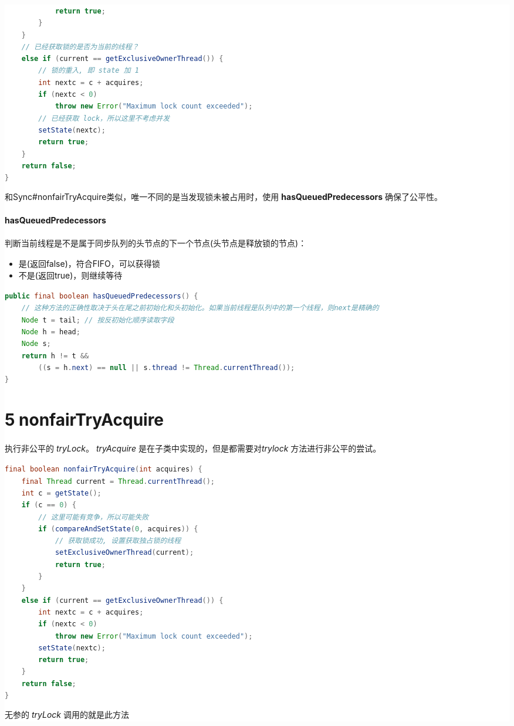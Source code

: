 ```java
            return true;
        }
    }
    // 已经获取锁的是否为当前的线程？
    else if (current == getExclusiveOwnerThread()) {
    	// 锁的重入, 即 state 加 1
        int nextc = c + acquires;
        if (nextc < 0)
            throw new Error("Maximum lock count exceeded");
        // 已经获取 lock，所以这里不考虑并发       
        setState(nextc);
        return true;
    }
    return false;
}
```
和Sync#nonfairTryAcquire类似，唯一不同的是当发现锁未被占用时，使用 **hasQueuedPredecessors** 确保了公平性。
#### hasQueuedPredecessors
判断当前线程是不是属于同步队列的头节点的下一个节点(头节点是释放锁的节点)：
- 是(返回false)，符合FIFO，可以获得锁
- 不是(返回true)，则继续等待
```java
public final boolean hasQueuedPredecessors() {
    // 这种方法的正确性取决于头在尾之前初始化和头初始化。如果当前线程是队列中的第一个线程，则next是精确的
    Node t = tail; // 按反初始化顺序读取字段
    Node h = head;
    Node s;
    return h != t &&
        ((s = h.next) == null || s.thread != Thread.currentThread());
}
```
# 5 nonfairTryAcquire
执行非公平的 *tryLock*。 *tryAcquire* 是在子类中实现的，但是都需要对*trylock* 方法进行非公平的尝试。
```java
final boolean nonfairTryAcquire(int acquires) {
    final Thread current = Thread.currentThread();
    int c = getState();
    if (c == 0) {
    	// 这里可能有竞争，所以可能失败
        if (compareAndSetState(0, acquires)) {
        	// 获取锁成功, 设置获取独占锁的线程
            setExclusiveOwnerThread(current);
            return true;
        }
    }
    else if (current == getExclusiveOwnerThread()) {
        int nextc = c + acquires;
        if (nextc < 0)
            throw new Error("Maximum lock count exceeded"); 
        setState(nextc);
        return true;
    }
    return false;
}
```
无参的 *tryLock* 调用的就是此方法

